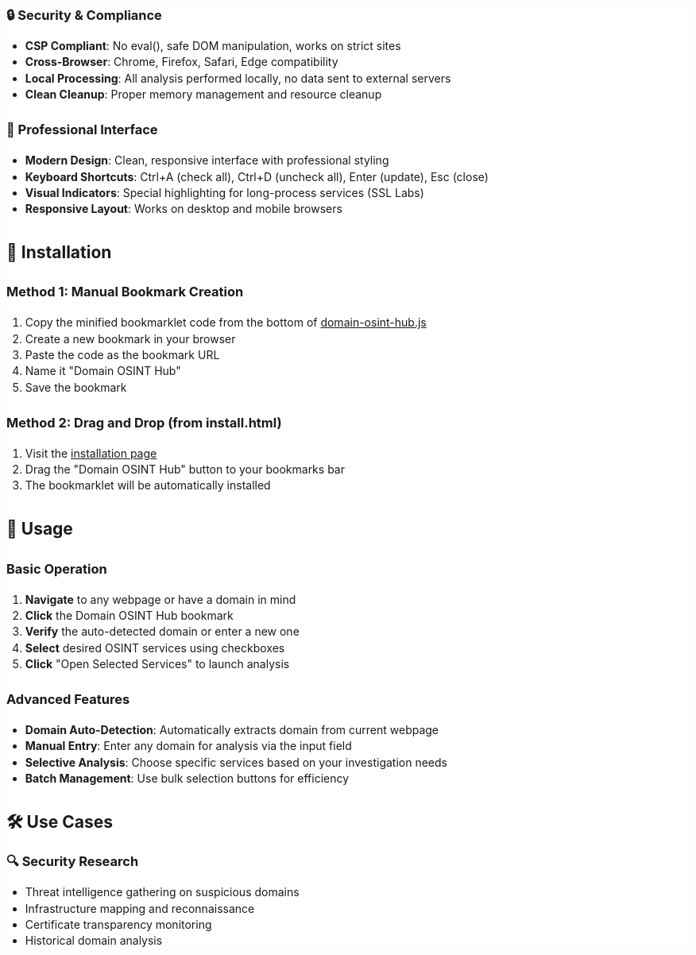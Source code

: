### 🔒 Security & Compliance
- **CSP Compliant**: No eval(), safe DOM manipulation, works on strict sites
- **Cross-Browser**: Chrome, Firefox, Safari, Edge compatibility
- **Local Processing**: All analysis performed locally, no data sent to external servers
- **Clean Cleanup**: Proper memory management and resource cleanup

### 🎨 Professional Interface
- **Modern Design**: Clean, responsive interface with professional styling
- **Keyboard Shortcuts**: Ctrl+A (check all), Ctrl+D (uncheck all), Enter (update), Esc (close)
- **Visual Indicators**: Special highlighting for long-process services (SSL Labs)
- **Responsive Layout**: Works on desktop and mobile browsers

## 🚀 Installation

### Method 1: Manual Bookmark Creation
1. Copy the minified bookmarklet code from the bottom of [domain-osint-hub.js](domain-osint-hub.js)
2. Create a new bookmark in your browser
3. Paste the code as the bookmark URL
4. Name it "Domain OSINT Hub"
5. Save the bookmark

### Method 2: Drag and Drop (from install.html)
1. Visit the [installation page](../../install.html)
2. Drag the "Domain OSINT Hub" button to your bookmarks bar
3. The bookmarklet will be automatically installed

## 📖 Usage

### Basic Operation
1. **Navigate** to any webpage or have a domain in mind
2. **Click** the Domain OSINT Hub bookmark
3. **Verify** the auto-detected domain or enter a new one
4. **Select** desired OSINT services using checkboxes
5. **Click** "Open Selected Services" to launch analysis

### Advanced Features
- **Domain Auto-Detection**: Automatically extracts domain from current webpage
- **Manual Entry**: Enter any domain for analysis via the input field
- **Selective Analysis**: Choose specific services based on your investigation needs
- **Batch Management**: Use bulk selection buttons for efficiency

## 🛠️ Use Cases

### 🔍 Security Research
- Threat intelligence gathering on suspicious domains
- Infrastructure mapping and reconnaissance
- Certificate transparency monitoring
- Historical domain analysis

